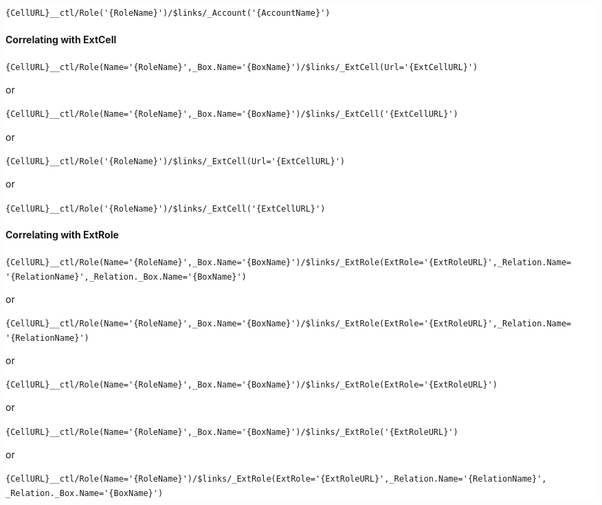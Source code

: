 ```
{CellURL}__ctl/Role('{RoleName}')/$links/_Account('{AccountName}')
```

#### Correlating with ExtCell

```
{CellURL}__ctl/Role(Name='{RoleName}',_Box.Name='{BoxName}')/$links/_ExtCell(Url='{ExtCellURL}')
```

or

```
{CellURL}__ctl/Role(Name='{RoleName}',_Box.Name='{BoxName}')/$links/_ExtCell('{ExtCellURL}')
```

or

```
{CellURL}__ctl/Role('{RoleName}')/$links/_ExtCell(Url='{ExtCellURL}')
```

or

```
{CellURL}__ctl/Role('{RoleName}')/$links/_ExtCell('{ExtCellURL}')
```

#### Correlating with ExtRole

```
{CellURL}__ctl/Role(Name='{RoleName}',_Box.Name='{BoxName}')/$links/_ExtRole(ExtRole='{ExtRoleURL}',_Relation.Name=
'{RelationName}',_Relation._Box.Name='{BoxName}')
```

or

```
{CellURL}__ctl/Role(Name='{RoleName}',_Box.Name='{BoxName}')/$links/_ExtRole(ExtRole='{ExtRoleURL}',_Relation.Name=
'{RelationName}')
```

or

```
{CellURL}__ctl/Role(Name='{RoleName}',_Box.Name='{BoxName}')/$links/_ExtRole(ExtRole='{ExtRoleURL}')
```

or

```
{CellURL}__ctl/Role(Name='{RoleName}',_Box.Name='{BoxName}')/$links/_ExtRole('{ExtRoleURL}')
```

or

```
{CellURL}__ctl/Role(Name='{RoleName}')/$links/_ExtRole(ExtRole='{ExtRoleURL}',_Relation.Name='{RelationName}',
_Relation._Box.Name='{BoxName}')
```
